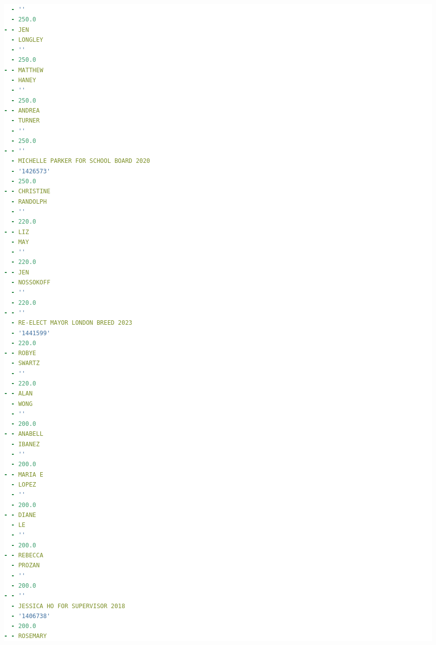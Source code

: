 ```yaml
  - ''
  - 250.0
- - JEN
  - LONGLEY
  - ''
  - 250.0
- - MATTHEW
  - HANEY
  - ''
  - 250.0
- - ANDREA
  - TURNER
  - ''
  - 250.0
- - ''
  - MICHELLE PARKER FOR SCHOOL BOARD 2020
  - '1426573'
  - 250.0
- - CHRISTINE
  - RANDOLPH
  - ''
  - 220.0
- - LIZ
  - MAY
  - ''
  - 220.0
- - JEN
  - NOSSOKOFF
  - ''
  - 220.0
- - ''
  - RE-ELECT MAYOR LONDON BREED 2023
  - '1441599'
  - 220.0
- - ROBYE
  - SWARTZ
  - ''
  - 220.0
- - ALAN
  - WONG
  - ''
  - 200.0
- - ANABELL
  - IBANEZ
  - ''
  - 200.0
- - MARIA E
  - LOPEZ
  - ''
  - 200.0
- - DIANE
  - LE
  - ''
  - 200.0
- - REBECCA
  - PROZAN
  - ''
  - 200.0
- - ''
  - JESSICA HO FOR SUPERVISOR 2018
  - '1406738'
  - 200.0
- - ROSEMARY
```